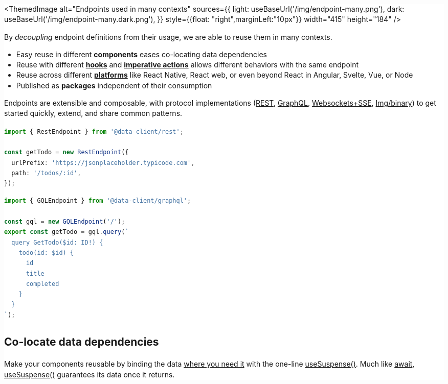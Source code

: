 <ThemedImage
alt="Endpoints used in many contexts"
sources={{
    light: useBaseUrl('/img/endpoint-many.png'),
    dark: useBaseUrl('/img/endpoint-many.dark.png'),
  }}
style={{float: "right",marginLeft:"10px"}}
width="415" height="184"
/>

By _decoupling_ endpoint definitions from their usage, we are able to reuse them in many contexts.

- Easy reuse in different **components** eases co-locating data dependencies
- Reuse with different **[hooks](./api/useSuspense.md)** and **[imperative actions](./api/Controller.md)** allows different behaviors with the same endpoint
- Reuse across different **[platforms](./getting-started/installation.md)** like React Native, React web, or even beyond React in Angular, Svelte, Vue, or Node
- Published as **packages** independent of their consumption

Endpoints are extensible and composable, with protocol implementations ([REST](/rest), [GraphQL](/graphql), [Websockets+SSE](./api/Manager.md#data-stream), [Img/binary](./guides/img-media.md))
to get started quickly, extend, and share common patterns.

<ProtocolTabs>

```ts
import { RestEndpoint } from '@data-client/rest';

const getTodo = new RestEndpoint({
  urlPrefix: 'https://jsonplaceholder.typicode.com',
  path: '/todos/:id',
});
```

```ts
import { GQLEndpoint } from '@data-client/graphql';

const gql = new GQLEndpoint('/');
export const getTodo = gql.query(`
  query GetTodo($id: ID!) {
    todo(id: $id) {
      id
      title
      completed
    }
  }
`);
```

</ProtocolTabs>

## Co-locate data dependencies

Make your components reusable by binding the data [where you need it](./getting-started/data-dependency.md) with the one-line [useSuspense()](./api/useSuspense.md). Much like [await](https://developer.mozilla.org/en-US/docs/Web/JavaScript/Reference/Operators/await),
[useSuspense()](./api/useSuspense.md) guarantees its data once it returns.
